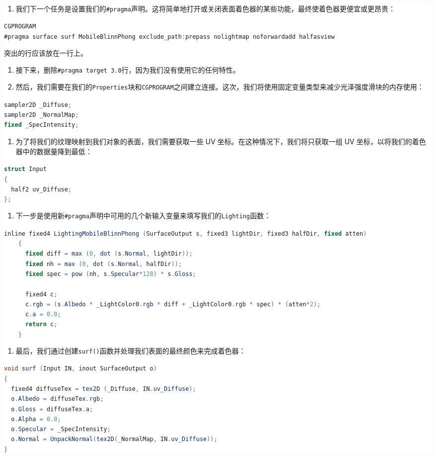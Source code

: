 1.  我们下一个任务是设置我们的`#pragma`声明。这将简单地打开或关闭表面着色器的某些功能，最终使着色器更便宜或更昂贵：

```cs
CGPROGRAM
#pragma surface surf MobileBlinnPhong exclude_path:prepass nolightmap noforwardadd halfasview
```

突出的行应该放在一行上。

1.  接下来，删除`#pragma target 3.0`行，因为我们没有使用它的任何特性。

1.  然后，我们需要在我们的`Properties`块和`CGPROGRAM`之间建立连接。这次，我们将使用固定变量类型来减少光泽强度滑块的内存使用：

```cs
sampler2D _Diffuse;
sampler2D _NormalMap;
fixed _SpecIntensity;
```

1.  为了将我们的纹理映射到我们对象的表面，我们需要获取一些 UV 坐标。在这种情况下，我们将只获取一组 UV 坐标，以将我们的着色器中的数据量降到最低：

```cs
struct Input 
{
  half2 uv_Diffuse;
};
```

1.  下一步是使用新`#pragma`声明中可用的几个新输入变量来填写我们的`Lighting`函数：

```cs
inline fixed4 LightingMobileBlinnPhong (SurfaceOutput s, fixed3 lightDir, fixed3 halfDir, fixed atten)
    {
      fixed diff = max (0, dot (s.Normal, lightDir));
      fixed nh = max (0, dot (s.Normal, halfDir));
      fixed spec = pow (nh, s.Specular*128) * s.Gloss;

      fixed4 c;
      c.rgb = (s.Albedo * _LightColor0.rgb * diff + _LightColor0.rgb * spec) * (atten*2);
      c.a = 0.0;
      return c;
    }
```

1.  最后，我们通过创建`surf()`函数并处理我们表面的最终颜色来完成着色器：

```cs
void surf (Input IN, inout SurfaceOutput o) 
{
  fixed4 diffuseTex = tex2D (_Diffuse, IN.uv_Diffuse);
  o.Albedo = diffuseTex.rgb;
  o.Gloss = diffuseTex.a;
  o.Alpha = 0.0;
  o.Specular = _SpecIntensity;
  o.Normal = UnpackNormal(tex2D(_NormalMap, IN.uv_Diffuse));
}
```
